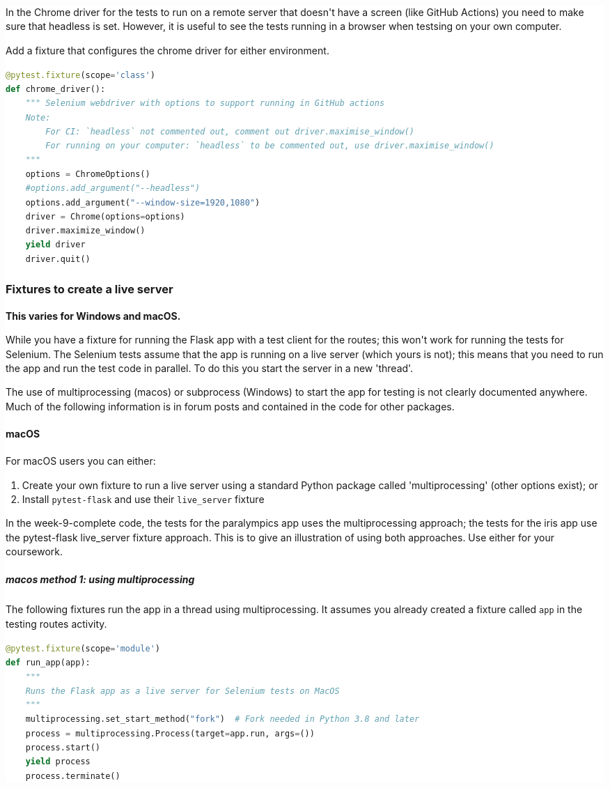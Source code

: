 In the Chrome driver for the tests to run on a remote server that doesn't have a screen (like GitHub Actions) you need to make sure that headless is set. However, it is useful to see the tests running in a browser when testsing on your own computer.

Add a fixture that configures the chrome driver for either environment.

```python
@pytest.fixture(scope='class')
def chrome_driver():
    """ Selenium webdriver with options to support running in GitHub actions
    Note:
        For CI: `headless` not commented out, comment out driver.maximise_window()
        For running on your computer: `headless` to be commented out, use driver.maximise_window()
    """
    options = ChromeOptions()
    #options.add_argument("--headless")
    options.add_argument("--window-size=1920,1080")
    driver = Chrome(options=options)
    driver.maximize_window()
    yield driver
    driver.quit()
```

### Fixtures to create a live server

**This varies for Windows and macOS.**

While you have a fixture for running the Flask app with a test client for the routes; this won't work for running the tests for Selenium. The Selenium tests assume that the app is running on a live server (which yours is not); this means that you need to run the app and run the test code in parallel. To do this you start the server in a new 'thread'.

The use of multiprocessing (macos) or subprocess (Windows) to start the app for testing is not clearly documented anywhere. Much of the following information is in forum posts and contained in the code for other packages.

#### macOS

For macOS users you can either:

1. Create your own fixture to run a live server using a standard Python package called 'multiprocessing' (other options exist); or
2. Install `pytest-flask` and use their `live_server` fixture

In the week-9-complete code, the tests for the paralympics app uses the multiprocessing approach; the tests for the iris app use the pytest-flask live_server fixture approach. This is to give an illustration of using both approaches. Use either for your coursework.

##### macos method 1: using multiprocessing

The following fixtures run the app in a thread using multiprocessing. It assumes you already created a fixture called `app` in the testing routes activity.

```python
@pytest.fixture(scope='module')
def run_app(app):
    """
    Runs the Flask app as a live server for Selenium tests on MacOS
    """
    multiprocessing.set_start_method("fork")  # Fork needed in Python 3.8 and later
    process = multiprocessing.Process(target=app.run, args=())
    process.start()
    yield process
    process.terminate()
```
